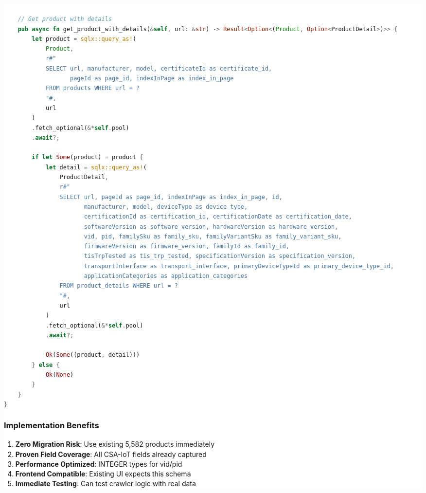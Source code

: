 ```rust

    // Get product with details
    pub async fn get_product_with_details(&self, url: &str) -> Result<Option<(Product, Option<ProductDetail>)>> {
        let product = sqlx::query_as!(
            Product,
            r#"
            SELECT url, manufacturer, model, certificateId as certificate_id,
                   pageId as page_id, indexInPage as index_in_page
            FROM products WHERE url = ?
            "#,
            url
        )
        .fetch_optional(&*self.pool)
        .await?;

        if let Some(product) = product {
            let detail = sqlx::query_as!(
                ProductDetail,
                r#"
                SELECT url, pageId as page_id, indexInPage as index_in_page, id,
                       manufacturer, model, deviceType as device_type, 
                       certificationId as certification_id, certificationDate as certification_date,
                       softwareVersion as software_version, hardwareVersion as hardware_version,
                       vid, pid, familySku as family_sku, familyVariantSku as family_variant_sku,
                       firmwareVersion as firmware_version, familyId as family_id,
                       tisTrpTested as tis_trp_tested, specificationVersion as specification_version,
                       transportInterface as transport_interface, primaryDeviceTypeId as primary_device_type_id,
                       applicationCategories as application_categories
                FROM product_details WHERE url = ?
                "#,
                url
            )
            .fetch_optional(&*self.pool)
            .await?;

            Ok(Some((product, detail)))
        } else {
            Ok(None)
        }
    }
}
```

### Implementation Benefits

1. **Zero Migration Risk**: Use existing 5,582 products immediately
2. **Proven Field Coverage**: All CSA-IoT fields already captured
3. **Performance Optimized**: INTEGER types for vid/pid
4. **Frontend Compatible**: Existing UI expects this schema
5. **Immediate Testing**: Can test crawler logic with real data
